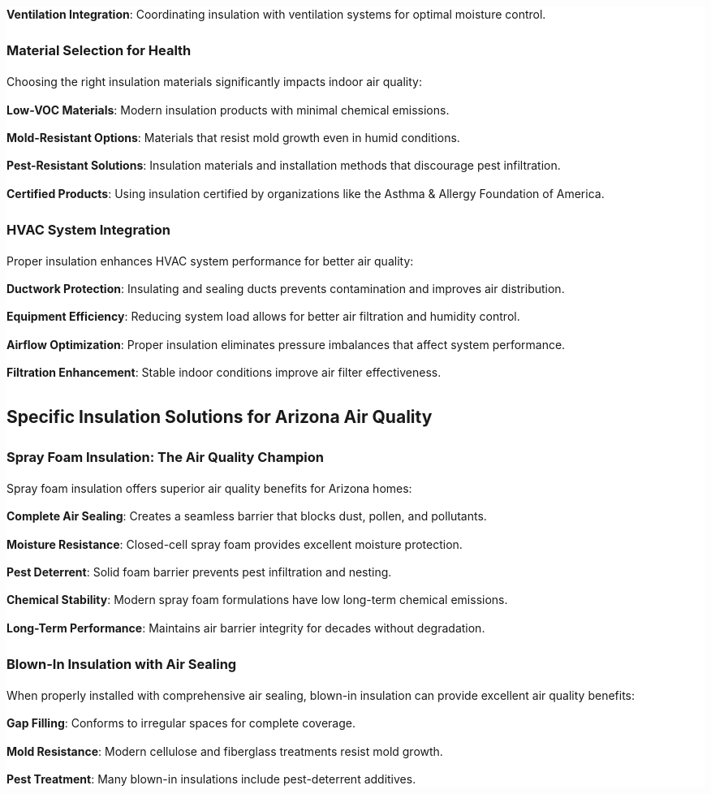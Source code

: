 **Ventilation Integration**: Coordinating insulation with ventilation systems for optimal moisture control.

### Material Selection for Health

Choosing the right insulation materials significantly impacts indoor air quality:

**Low-VOC Materials**: Modern insulation products with minimal chemical emissions.

**Mold-Resistant Options**: Materials that resist mold growth even in humid conditions.

**Pest-Resistant Solutions**: Insulation materials and installation methods that discourage pest infiltration.

**Certified Products**: Using insulation certified by organizations like the Asthma & Allergy Foundation of America.

### HVAC System Integration

Proper insulation enhances HVAC system performance for better air quality:

**Ductwork Protection**: Insulating and sealing ducts prevents contamination and improves air distribution.

**Equipment Efficiency**: Reducing system load allows for better air filtration and humidity control.

**Airflow Optimization**: Proper insulation eliminates pressure imbalances that affect system performance.

**Filtration Enhancement**: Stable indoor conditions improve air filter effectiveness.

## Specific Insulation Solutions for Arizona Air Quality

### Spray Foam Insulation: The Air Quality Champion

Spray foam insulation offers superior air quality benefits for Arizona homes:

**Complete Air Sealing**: Creates a seamless barrier that blocks dust, pollen, and pollutants.

**Moisture Resistance**: Closed-cell spray foam provides excellent moisture protection.

**Pest Deterrent**: Solid foam barrier prevents pest infiltration and nesting.

**Chemical Stability**: Modern spray foam formulations have low long-term chemical emissions.

**Long-Term Performance**: Maintains air barrier integrity for decades without degradation.

### Blown-In Insulation with Air Sealing

When properly installed with comprehensive air sealing, blown-in insulation can provide excellent air quality benefits:

**Gap Filling**: Conforms to irregular spaces for complete coverage.

**Mold Resistance**: Modern cellulose and fiberglass treatments resist mold growth.

**Pest Treatment**: Many blown-in insulations include pest-deterrent additives.
